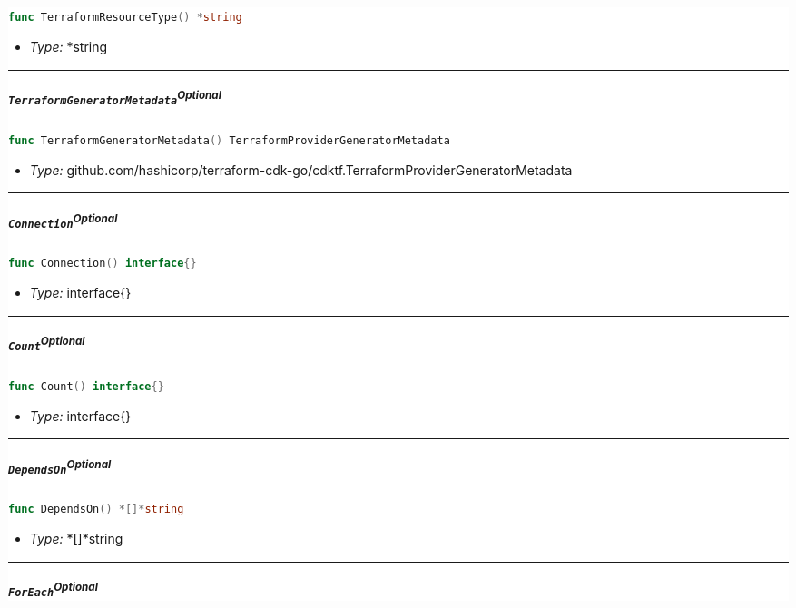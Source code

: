 ```go
func TerraformResourceType() *string
```

- *Type:* *string

---

##### `TerraformGeneratorMetadata`<sup>Optional</sup> <a name="TerraformGeneratorMetadata" id="@cdktf/provider-boundary.scopePolicyAttachment.ScopePolicyAttachment.property.terraformGeneratorMetadata"></a>

```go
func TerraformGeneratorMetadata() TerraformProviderGeneratorMetadata
```

- *Type:* github.com/hashicorp/terraform-cdk-go/cdktf.TerraformProviderGeneratorMetadata

---

##### `Connection`<sup>Optional</sup> <a name="Connection" id="@cdktf/provider-boundary.scopePolicyAttachment.ScopePolicyAttachment.property.connection"></a>

```go
func Connection() interface{}
```

- *Type:* interface{}

---

##### `Count`<sup>Optional</sup> <a name="Count" id="@cdktf/provider-boundary.scopePolicyAttachment.ScopePolicyAttachment.property.count"></a>

```go
func Count() interface{}
```

- *Type:* interface{}

---

##### `DependsOn`<sup>Optional</sup> <a name="DependsOn" id="@cdktf/provider-boundary.scopePolicyAttachment.ScopePolicyAttachment.property.dependsOn"></a>

```go
func DependsOn() *[]*string
```

- *Type:* *[]*string

---

##### `ForEach`<sup>Optional</sup> <a name="ForEach" id="@cdktf/provider-boundary.scopePolicyAttachment.ScopePolicyAttachment.property.forEach"></a>
